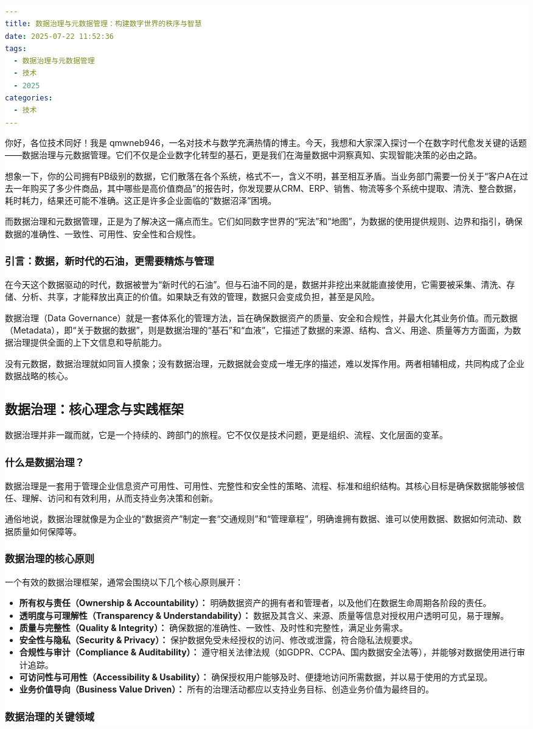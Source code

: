 ```yaml
---
title: 数据治理与元数据管理：构建数字世界的秩序与智慧
date: 2025-07-22 11:52:36
tags:
  - 数据治理与元数据管理
  - 技术
  - 2025
categories:
  - 技术
---
```


你好，各位技术同好！我是 qmwneb946，一名对技术与数学充满热情的博主。今天，我想和大家深入探讨一个在数字时代愈发关键的话题——数据治理与元数据管理。它们不仅是企业数字化转型的基石，更是我们在海量数据中洞察真知、实现智能决策的必由之路。

想象一下，你的公司拥有PB级别的数据，它们散落在各个系统，格式不一，含义不明，甚至相互矛盾。当业务部门需要一份关于“客户A在过去一年购买了多少件商品，其中哪些是高价值商品”的报告时，你发现要从CRM、ERP、销售、物流等多个系统中提取、清洗、整合数据，耗时耗力，结果还可能不准确。这正是许多企业面临的“数据沼泽”困境。

而数据治理和元数据管理，正是为了解决这一痛点而生。它们如同数字世界的“宪法”和“地图”，为数据的使用提供规则、边界和指引，确保数据的准确性、一致性、可用性、安全性和合规性。

### 引言：数据，新时代的石油，更需要精炼与管理

在今天这个数据驱动的时代，数据被誉为“新时代的石油”。但与石油不同的是，数据并非挖出来就能直接使用，它需要被采集、清洗、存储、分析、共享，才能释放出真正的价值。如果缺乏有效的管理，数据只会变成负担，甚至是风险。

数据治理（Data Governance）就是一套体系化的管理方法，旨在确保数据资产的质量、安全和合规性，并最大化其业务价值。而元数据（Metadata），即“关于数据的数据”，则是数据治理的“基石”和“血液”，它描述了数据的来源、结构、含义、用途、质量等方方面面，为数据治理提供全面的上下文信息和导航能力。

没有元数据，数据治理就如同盲人摸象；没有数据治理，元数据就会变成一堆无序的描述，难以发挥作用。两者相辅相成，共同构成了企业数据战略的核心。

## 数据治理：核心理念与实践框架

数据治理并非一蹴而就，它是一个持续的、跨部门的旅程。它不仅仅是技术问题，更是组织、流程、文化层面的变革。

### 什么是数据治理？

数据治理是一套用于管理企业信息资产可用性、可用性、完整性和安全性的策略、流程、标准和组织结构。其核心目标是确保数据能够被信任、理解、访问和有效利用，从而支持业务决策和创新。

通俗地说，数据治理就像是为企业的“数据资产”制定一套“交通规则”和“管理章程”，明确谁拥有数据、谁可以使用数据、数据如何流动、数据质量如何保障等。

### 数据治理的核心原则

一个有效的数据治理框架，通常会围绕以下几个核心原则展开：

*   **所有权与责任（Ownership & Accountability）：** 明确数据资产的拥有者和管理者，以及他们在数据生命周期各阶段的责任。
*   **透明度与可理解性（Transparency & Understandability）：** 数据及其含义、来源、质量等信息对授权用户透明可见，易于理解。
*   **质量与完整性（Quality & Integrity）：** 确保数据的准确性、一致性、及时性和完整性，满足业务需求。
*   **安全性与隐私（Security & Privacy）：** 保护数据免受未经授权的访问、修改或泄露，符合隐私法规要求。
*   **合规性与审计（Compliance & Auditability）：** 遵守相关法律法规（如GDPR、CCPA、国内数据安全法等），并能够对数据使用进行审计追踪。
*   **可访问性与可用性（Accessibility & Usability）：** 确保授权用户能够及时、便捷地访问所需数据，并以易于使用的方式呈现。
*   **业务价值导向（Business Value Driven）：** 所有的治理活动都应以支持业务目标、创造业务价值为最终目的。

### 数据治理的关键领域
